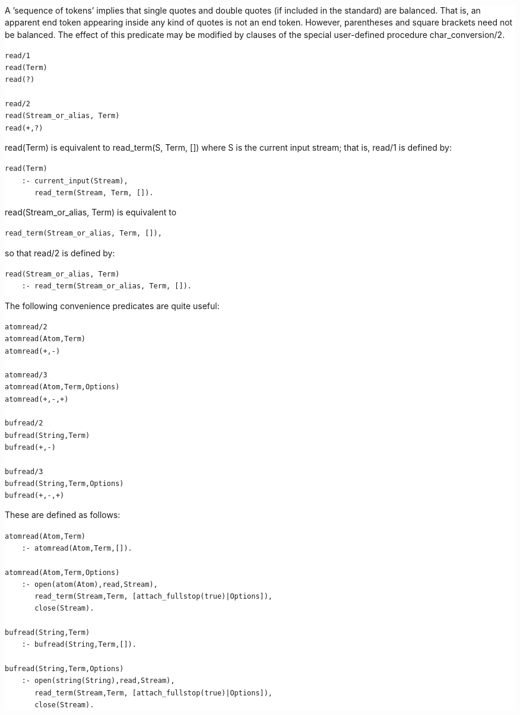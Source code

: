 A ’sequence of tokens’ implies that single quotes and double quotes (if included in
the standard) are balanced. That is, an apparent end token appearing inside any
kind of quotes is not an end token. However, parentheses and square brackets need
not be balanced. The effect of this predicate may be modified by clauses of the special user-defined procedure char_conversion/2.
````
read/1
read(Term)
read(?)

read/2
read(Stream_or_alias, Term)
read(+,?)
````
read(Term) is equivalent to read_term(S, Term, []) where S is the current input stream; that is, read/1 is defined by:
````
read(Term)
    :- current_input(Stream),
       read_term(Stream, Term, []).
````
read(Stream_or_alias, Term) is equivalent to

    read_term(Stream_or_alias, Term, []),

so that read/2 is defined by:
````
read(Stream_or_alias, Term)
    :- read_term(Stream_or_alias, Term, []).
````
The following convenience predicates are quite useful:
````
atomread/2
atomread(Atom,Term)
atomread(+,-)

atomread/3
atomread(Atom,Term,Options)
atomread(+,-,+)

bufread/2
bufread(String,Term)
bufread(+,-)

bufread/3
bufread(String,Term,Options)
bufread(+,-,+)
````
These are defined as follows:
````
atomread(Atom,Term)
    :- atomread(Atom,Term,[]).

atomread(Atom,Term,Options)
    :- open(atom(Atom),read,Stream),
       read_term(Stream,Term, [attach_fullstop(true)|Options]),
       close(Stream).

bufread(String,Term)
    :- bufread(String,Term,[]).

bufread(String,Term,Options)
    :- open(string(String),read,Stream),
       read_term(Stream,Term, [attach_fullstop(true)|Options]),
       close(Stream).
````
